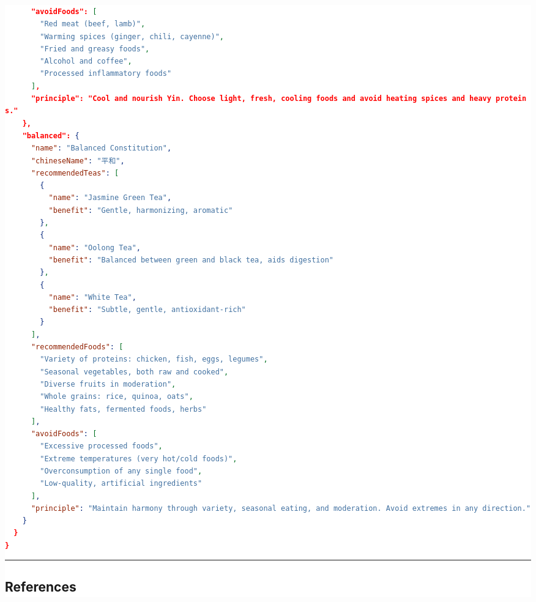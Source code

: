 ```json
      "avoidFoods": [
        "Red meat (beef, lamb)",
        "Warming spices (ginger, chili, cayenne)",
        "Fried and greasy foods",
        "Alcohol and coffee",
        "Processed inflammatory foods"
      ],
      "principle": "Cool and nourish Yin. Choose light, fresh, cooling foods and avoid heating spices and heavy proteins."
    },
    "balanced": {
      "name": "Balanced Constitution",
      "chineseName": "平和",
      "recommendedTeas": [
        {
          "name": "Jasmine Green Tea",
          "benefit": "Gentle, harmonizing, aromatic"
        },
        {
          "name": "Oolong Tea",
          "benefit": "Balanced between green and black tea, aids digestion"
        },
        {
          "name": "White Tea",
          "benefit": "Subtle, gentle, antioxidant-rich"
        }
      ],
      "recommendedFoods": [
        "Variety of proteins: chicken, fish, eggs, legumes",
        "Seasonal vegetables, both raw and cooked",
        "Diverse fruits in moderation",
        "Whole grains: rice, quinoa, oats",
        "Healthy fats, fermented foods, herbs"
      ],
      "avoidFoods": [
        "Excessive processed foods",
        "Extreme temperatures (very hot/cold foods)",
        "Overconsumption of any single food",
        "Low-quality, artificial ingredients"
      ],
      "principle": "Maintain harmony through variety, seasonal eating, and moderation. Avoid extremes in any direction."
    }
  }
}
```

---

## References
